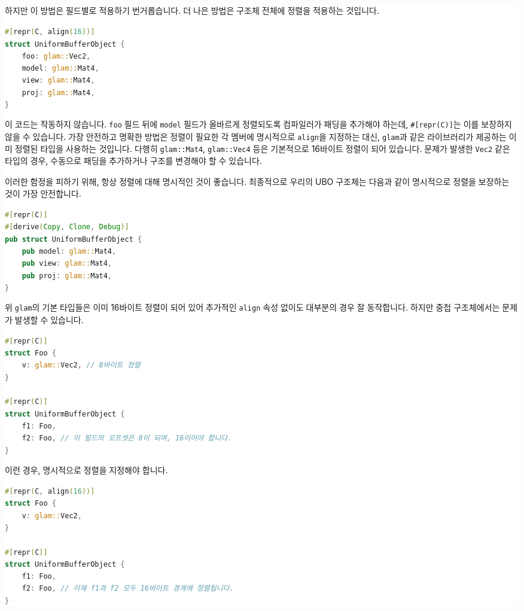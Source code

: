 하지만 이 방법은 필드별로 적용하기 번거롭습니다. 더 나은 방법은 구조체 전체에 정렬을 적용하는 것입니다.

```rust
#[repr(C, align(16))]
struct UniformBufferObject {
    foo: glam::Vec2,
    model: glam::Mat4,
    view: glam::Mat4,
    proj: glam::Mat4,
}
```

이 코드는 작동하지 않습니다. `foo` 필드 뒤에 `model` 필드가 올바르게 정렬되도록 컴파일러가 패딩을 추가해야 하는데, `#[repr(C)]`는 이를 보장하지 않을 수 있습니다. 가장 안전하고 명확한 방법은 정렬이 필요한 각 멤버에 명시적으로 `align`을 지정하는 대신, `glam`과 같은 라이브러리가 제공하는 이미 정렬된 타입을 사용하는 것입니다. 다행히 `glam::Mat4`, `glam::Vec4` 등은 기본적으로 16바이트 정렬이 되어 있습니다. 문제가 발생한 `Vec2` 같은 타입의 경우, 수동으로 패딩을 추가하거나 구조를 변경해야 할 수 있습니다.

이러한 함정을 피하기 위해, 항상 정렬에 대해 명시적인 것이 좋습니다. 최종적으로 우리의 UBO 구조체는 다음과 같이 명시적으로 정렬을 보장하는 것이 가장 안전합니다.

```rust
#[repr(C)]
#[derive(Copy, Clone, Debug)]
pub struct UniformBufferObject {
    pub model: glam::Mat4,
    pub view: glam::Mat4,
    pub proj: glam::Mat4,
}
```
위 `glam`의 기본 타입들은 이미 16바이트 정렬이 되어 있어 추가적인 `align` 속성 없이도 대부분의 경우 잘 동작합니다. 하지만 중첩 구조체에서는 문제가 발생할 수 있습니다.
```rust
#[repr(C)]
struct Foo {
    v: glam::Vec2, // 8바이트 정렬
}

#[repr(C)]
struct UniformBufferObject {
    f1: Foo,
    f2: Foo, // 이 필드의 오프셋은 8이 되며, 16이어야 합니다.
}
```
이런 경우, 명시적으로 정렬을 지정해야 합니다.
```rust
#[repr(C, align(16))]
struct Foo {
    v: glam::Vec2,
}

#[repr(C)]
struct UniformBufferObject {
    f1: Foo,
    f2: Foo, // 이제 f1과 f2 모두 16바이트 경계에 정렬됩니다.
}
```
